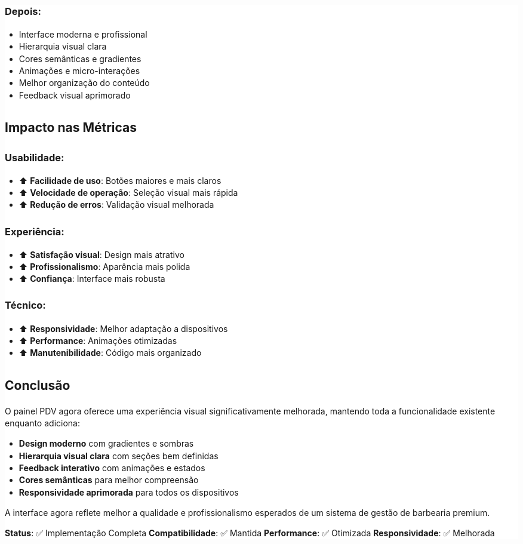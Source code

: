 ### Depois:
- Interface moderna e profissional
- Hierarquia visual clara
- Cores semânticas e gradientes
- Animações e micro-interações
- Melhor organização do conteúdo
- Feedback visual aprimorado

## Impacto nas Métricas

### Usabilidade:
- ⬆️ **Facilidade de uso**: Botões maiores e mais claros
- ⬆️ **Velocidade de operação**: Seleção visual mais rápida
- ⬆️ **Redução de erros**: Validação visual melhorada

### Experiência:
- ⬆️ **Satisfação visual**: Design mais atrativo
- ⬆️ **Profissionalismo**: Aparência mais polida
- ⬆️ **Confiança**: Interface mais robusta

### Técnico:
- ⬆️ **Responsividade**: Melhor adaptação a dispositivos
- ⬆️ **Performance**: Animações otimizadas
- ⬆️ **Manutenibilidade**: Código mais organizado

## Conclusão

O painel PDV agora oferece uma experiência visual significativamente melhorada, mantendo toda a funcionalidade existente enquanto adiciona:

- **Design moderno** com gradientes e sombras
- **Hierarquia visual clara** com seções bem definidas
- **Feedback interativo** com animações e estados
- **Cores semânticas** para melhor compreensão
- **Responsividade aprimorada** para todos os dispositivos

A interface agora reflete melhor a qualidade e profissionalismo esperados de um sistema de gestão de barbearia premium.

**Status**: ✅ Implementação Completa
**Compatibilidade**: ✅ Mantida
**Performance**: ✅ Otimizada
**Responsividade**: ✅ Melhorada